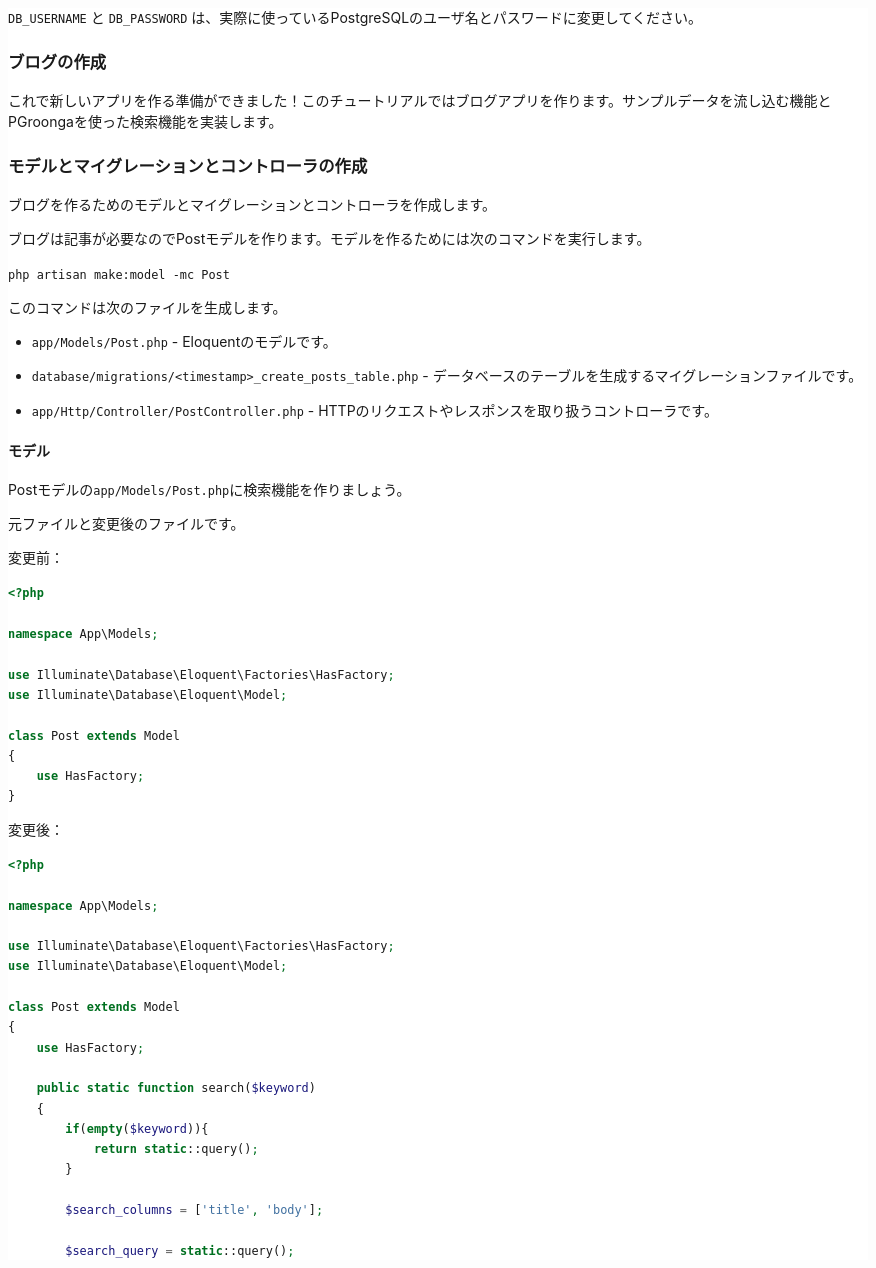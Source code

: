 `DB_USERNAME` と `DB_PASSWORD` は、実際に使っているPostgreSQLのユーザ名とパスワードに変更してください。

### ブログの作成

これで新しいアプリを作る準備ができました！このチュートリアルではブログアプリを作ります。サンプルデータを流し込む機能とPGroongaを使った検索機能を実装します。

### モデルとマイグレーションとコントローラの作成

ブログを作るためのモデルとマイグレーションとコントローラを作成します。

ブログは記事が必要なのでPostモデルを作ります。モデルを作るためには次のコマンドを実行します。

```shell
php artisan make:model -mc Post
```

このコマンドは次のファイルを生成します。

* `app/Models/Post.php` - Eloquentのモデルです。

* `database/migrations/<timestamp>_create_posts_table.php` - データベースのテーブルを生成するマイグレーションファイルです。

* `app/Http/Controller/PostController.php` - HTTPのリクエストやレスポンスを取り扱うコントローラです。

#### モデル

Postモデルの`app/Models/Post.php`に検索機能を作りましょう。

元ファイルと変更後のファイルです。

変更前：

```php
<?php

namespace App\Models;

use Illuminate\Database\Eloquent\Factories\HasFactory;
use Illuminate\Database\Eloquent\Model;

class Post extends Model
{
    use HasFactory;
}
```

変更後：

```php
<?php

namespace App\Models;

use Illuminate\Database\Eloquent\Factories\HasFactory;
use Illuminate\Database\Eloquent\Model;

class Post extends Model
{
    use HasFactory;

    public static function search($keyword)
    {
        if(empty($keyword)){
            return static::query();
        }

        $search_columns = ['title', 'body'];

        $search_query = static::query();

```